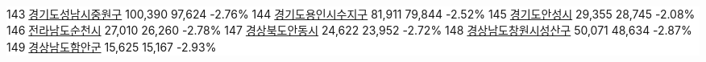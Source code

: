   <tr class="item">
    <td>143</td>
    <td><a href="/apt/경기도성남시중원구">경기도성남시중원구</a></td>
    <td>100,390</td>
    <td>97,624</td>
    <td>-2.76%</td>
  </tr>

  <tr class="item">
    <td>144</td>
    <td><a href="/apt/경기도용인시수지구">경기도용인시수지구</a></td>
    <td>81,911</td>
    <td>79,844</td>
    <td>-2.52%</td>
  </tr>

  <tr class="item">
    <td>145</td>
    <td><a href="/apt/경기도안성시">경기도안성시</a></td>
    <td>29,355</td>
    <td>28,745</td>
    <td>-2.08%</td>
  </tr>

  <tr class="item">
    <td>146</td>
    <td><a href="/apt/전라남도순천시">전라남도순천시</a></td>
    <td>27,010</td>
    <td>26,260</td>
    <td>-2.78%</td>
  </tr>

  <tr class="item">
    <td>147</td>
    <td><a href="/apt/경상북도안동시">경상북도안동시</a></td>
    <td>24,622</td>
    <td>23,952</td>
    <td>-2.72%</td>
  </tr>

  <tr class="item">
    <td>148</td>
    <td><a href="/apt/경상남도창원시성산구">경상남도창원시성산구</a></td>
    <td>50,071</td>
    <td>48,634</td>
    <td>-2.87%</td>
  </tr>

  <tr class="item">
    <td>149</td>
    <td><a href="/apt/경상남도함안군">경상남도함안군</a></td>
    <td>15,625</td>
    <td>15,167</td>
    <td>-2.93%</td>
  </tr>
